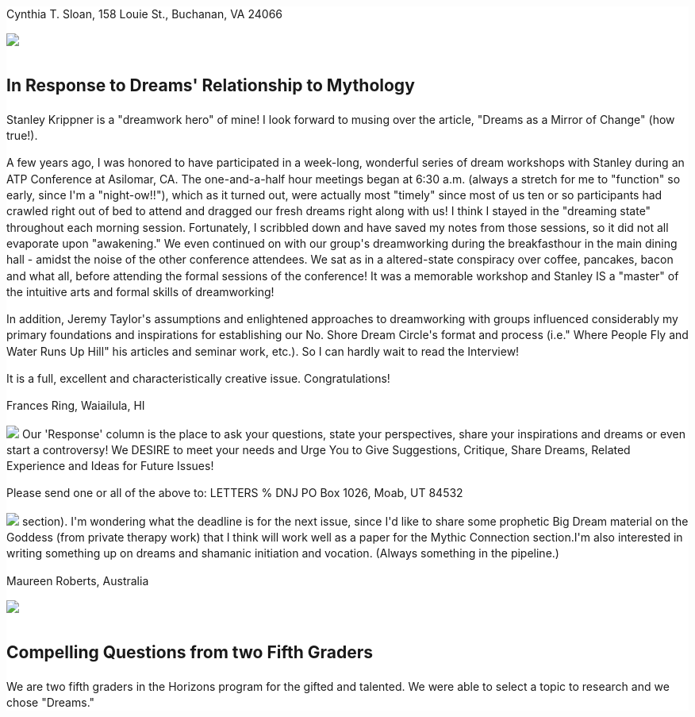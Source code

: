 Cynthia T. Sloan, 158 Louie St., Buchanan, VA 24066

![](https://cdn.mathpix.com/cropped/2024_09_30_0aa8369985c66b9c3305g-07.jpg?height=66&width=525&top_left_y=1401&top_left_x=800)

## In Response to Dreams' Relationship to Mythology

Stanley Krippner is a "dreamwork hero" of mine! I look forward to musing over the article, "Dreams as a Mirror of Change" (how true!).

A few years ago, I was honored to have participated in a week-long, wonderful series of dream workshops with Stanley during an ATP Conference at Asilomar, CA. The one-and-a-half hour meetings began at 6:30 a.m. (always a stretch for me to "function" so early, since I'm a "night-ow!!"), which as it turned out, were actually most "timely" since most of us ten or so participants had crawled right out of bed to attend and dragged our fresh dreams right along with us! I think I stayed in the "dreaming state" throughout each morning session.
Fortunately, I scribbled down and have saved my notes from those sessions, so it did not all evaporate upon "awakening." We even continued on with our group's dreamworking during the breakfasthour in the main dining hall - amidst the noise of the other conference attendees. We sat as in a altered-state conspiracy over coffee, pancakes, bacon and what all, before attending the formal sessions of the conference! It was a memorable workshop and Stanley IS a "master" of the intuitive arts and formal skills of dreamworking!

In addition, Jeremy Taylor's assumptions and enlightened approaches to dreamworking with groups influenced considerably my primary foundations and inspirations for establishing our No. Shore Dream Circle's format and process (i.e." Where People Fly and Water Runs Up Hill" his articles and seminar work, etc.). So I can hardly wait to read the Interview!

It is a full, excellent and characteristically creative issue. Congratulations!

Frances Ring, Waiailula, HI

![](https://cdn.mathpix.com/cropped/2024_09_30_0aa8369985c66b9c3305g-07.jpg?height=58&width=529&top_left_y=1711&top_left_x=1378)
Our 'Response' column is the place to ask your questions, state your perspectives, share your inspirations and dreams or even start a controversy!
We DESIRE to meet your needs and Urge You to Give Suggestions, Critique, Share Dreams, Related Experience and Ideas for Future Issues!

Please send one or all of the above to: LETTERS \% DNJ PO Box 1026, Moab, UT 84532

![](https://cdn.mathpix.com/cropped/2024_09_30_0aa8369985c66b9c3305g-08.jpg?height=2356&width=1705&top_left_y=177&top_left_x=210)
section).
I'm wondering what the deadline is for the next issue, since I'd like to share some prophetic Big Dream material on the Goddess (from private therapy work) that I think will work well as a paper for the Mythic Connection section.I'm also interested in writing something up on dreams and shamanic initiation and vocation. (Always something in the pipeline.)

Maureen Roberts, Australia

![](https://cdn.mathpix.com/cropped/2024_09_30_0aa8369985c66b9c3305g-09.jpg?height=56&width=540&top_left_y=834&top_left_x=218)

## Compelling Questions from two Fifth Graders

We are two fifth graders in the Horizons program for the gifted and talented. We were able to select a topic to research and we chose "Dreams."
